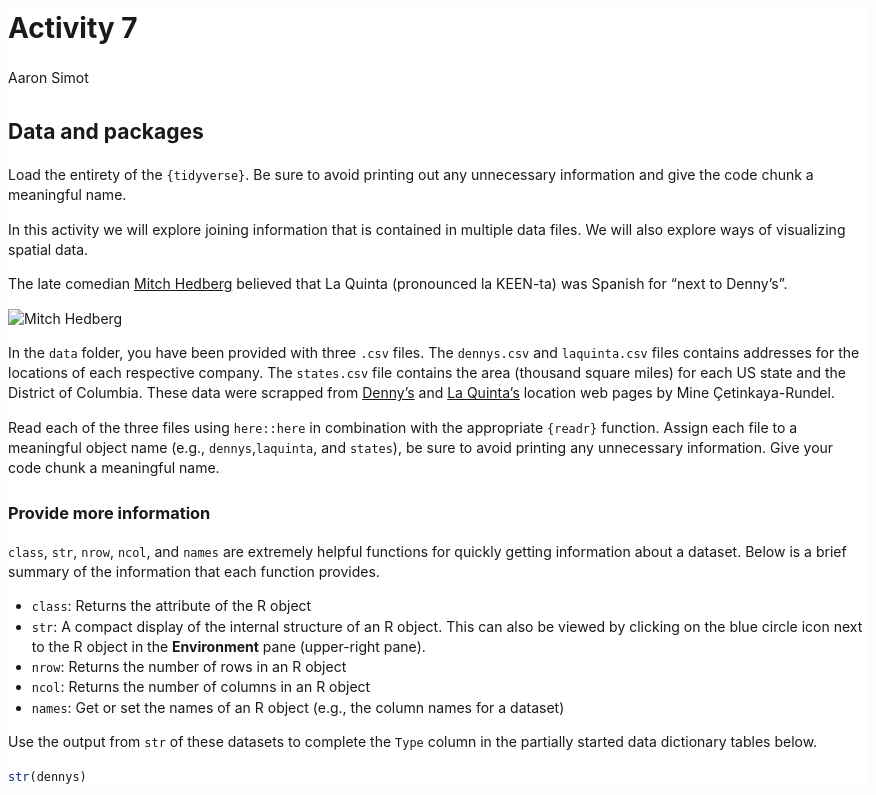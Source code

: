 Activity 7
================
Aaron Simot

## Data and packages

Load the entirety of the `{tidyverse}`. Be sure to avoid printing out
any unnecessary information and give the code chunk a meaningful name.

In this activity we will explore joining information that is contained
in multiple data files. We will also explore ways of visualizing spatial
data.

The late comedian [Mitch
Hedberg](https://en.wikipedia.org/wiki/Mitch_Hedberg) believed that La
Quinta (pronounced la KEEN-ta) was Spanish for “next to Denny’s”.

![Mitch
Hedberg](https://duckduckgrayduck.files.wordpress.com/2014/01/mitch-hedberg.jpg)

In the `data` folder, you have been provided with three `.csv` files.
The `dennys.csv` and `laquinta.csv` files contains addresses for the
locations of each respective company. The `states.csv` file contains the
area (thousand square miles) for each US state and the District of
Columbia. These data were scrapped from
[Denny’s](https://locations.dennys.com/) and [La
Quinta’s](https://www.wyndhamhotels.com/laquinta/locations) location web
pages by Mine Çetinkaya-Rundel.

Read each of the three files using `here::here` in combination with the
appropriate `{readr}` function. Assign each file to a meaningful object
name (e.g., `dennys`,`laquinta`, and `states`), be sure to avoid
printing any unnecessary information. Give your code chunk a meaningful
name.

### Provide more information

`class`, `str`, `nrow`, `ncol`, and `names` are extremely helpful
functions for quickly getting information about a dataset. Below is a
brief summary of the information that each function provides.

-   `class`: Returns the attribute of the R object
-   `str`: A compact display of the internal structure of an R object.
    This can also be viewed by clicking on the blue circle icon next to
    the R object in the **Environment** pane (upper-right pane).
-   `nrow`: Returns the number of rows in an R object
-   `ncol`: Returns the number of columns in an R object
-   `names`: Get or set the names of an R object (e.g., the column names
    for a dataset)

Use the output from `str` of these datasets to complete the `Type`
column in the partially started data dictionary tables below.

``` r
str(dennys)
```
